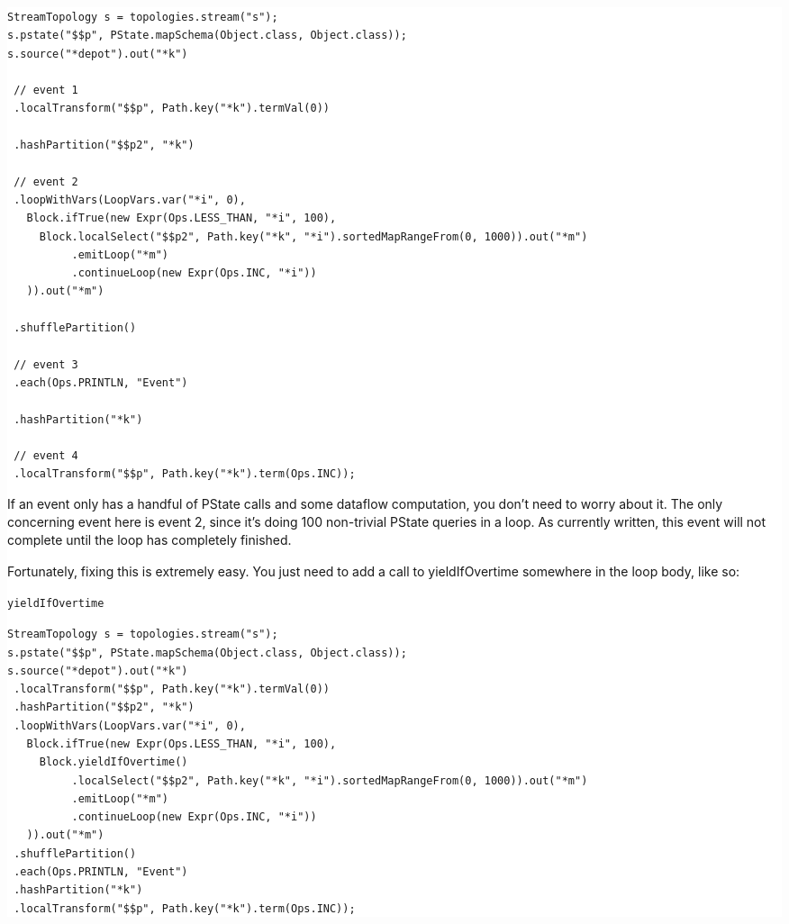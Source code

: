 ```
StreamTopology s = topologies.stream("s");
s.pstate("$$p", PState.mapSchema(Object.class, Object.class));
s.source("*depot").out("*k")

 // event 1
 .localTransform("$$p", Path.key("*k").termVal(0))

 .hashPartition("$$p2", "*k")

 // event 2
 .loopWithVars(LoopVars.var("*i", 0),
   Block.ifTrue(new Expr(Ops.LESS_THAN, "*i", 100),
     Block.localSelect("$$p2", Path.key("*k", "*i").sortedMapRangeFrom(0, 1000)).out("*m")
          .emitLoop("*m")
          .continueLoop(new Expr(Ops.INC, "*i"))
   )).out("*m")

 .shufflePartition()

 // event 3
 .each(Ops.PRINTLN, "Event")

 .hashPartition("*k")

 // event 4
 .localTransform("$$p", Path.key("*k").term(Ops.INC));
```

If an event only has a handful of PState calls and some dataflow computation, you don’t need to worry about it. The only concerning event here is event 2, since it’s doing 100 non-trivial PState queries in a loop. As currently written, this event will not complete until the loop has completely finished.

Fortunately, fixing this is extremely easy. You just need to add a call to yieldIfOvertime somewhere in the loop body, like so:

```
yieldIfOvertime
```

```
StreamTopology s = topologies.stream("s");
s.pstate("$$p", PState.mapSchema(Object.class, Object.class));
s.source("*depot").out("*k")
 .localTransform("$$p", Path.key("*k").termVal(0))
 .hashPartition("$$p2", "*k")
 .loopWithVars(LoopVars.var("*i", 0),
   Block.ifTrue(new Expr(Ops.LESS_THAN, "*i", 100),
     Block.yieldIfOvertime()
          .localSelect("$$p2", Path.key("*k", "*i").sortedMapRangeFrom(0, 1000)).out("*m")
          .emitLoop("*m")
          .continueLoop(new Expr(Ops.INC, "*i"))
   )).out("*m")
 .shufflePartition()
 .each(Ops.PRINTLN, "Event")
 .hashPartition("*k")
 .localTransform("$$p", Path.key("*k").term(Ops.INC));
```
